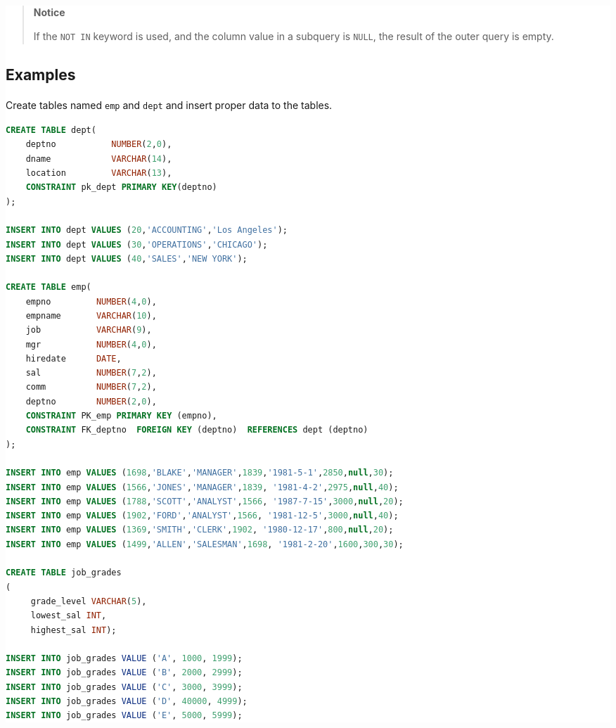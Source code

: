 > **Notice**
>
> If the `NOT IN` keyword is used, and the column value in a subquery is `NULL`, the result of the outer query is empty. 

## Examples

Create tables named `emp` and `dept` and insert proper data to the tables. 

```sql
CREATE TABLE dept(  
    deptno           NUMBER(2,0),  
    dname            VARCHAR(14),  
    location         VARCHAR(13),   
    CONSTRAINT pk_dept PRIMARY KEY(deptno)  
);

INSERT INTO dept VALUES (20,'ACCOUNTING','Los Angeles');
INSERT INTO dept VALUES (30,'OPERATIONS','CHICAGO');
INSERT INTO dept VALUES (40,'SALES','NEW YORK');

CREATE TABLE emp(  
    empno         NUMBER(4,0),  
    empname       VARCHAR(10),  
    job           VARCHAR(9),  
    mgr           NUMBER(4,0),  
    hiredate      DATE,  
    sal           NUMBER(7,2),  
    comm          NUMBER(7,2),        
    deptno        NUMBER(2,0),   
    CONSTRAINT PK_emp PRIMARY KEY (empno), 
    CONSTRAINT FK_deptno  FOREIGN KEY (deptno)  REFERENCES dept (deptno)  
);

INSERT INTO emp VALUES (1698,'BLAKE','MANAGER',1839,'1981-5-1',2850,null,30);
INSERT INTO emp VALUES (1566,'JONES','MANAGER',1839, '1981-4-2',2975,null,40);
INSERT INTO emp VALUES (1788,'SCOTT','ANALYST',1566, '1987-7-15',3000,null,20);
INSERT INTO emp VALUES (1902,'FORD','ANALYST',1566, '1981-12-5',3000,null,40);
INSERT INTO emp VALUES (1369,'SMITH','CLERK',1902, '1980-12-17',800,null,20);
INSERT INTO emp VALUES (1499,'ALLEN','SALESMAN',1698, '1981-2-20',1600,300,30);

CREATE TABLE job_grades
(
     grade_level VARCHAR(5),
     lowest_sal INT,
     highest_sal INT);

INSERT INTO job_grades VALUE ('A', 1000, 1999);
INSERT INTO job_grades VALUE ('B', 2000, 2999);
INSERT INTO job_grades VALUE ('C', 3000, 3999);
INSERT INTO job_grades VALUE ('D', 40000, 4999);
INSERT INTO job_grades VALUE ('E', 5000, 5999);
```
